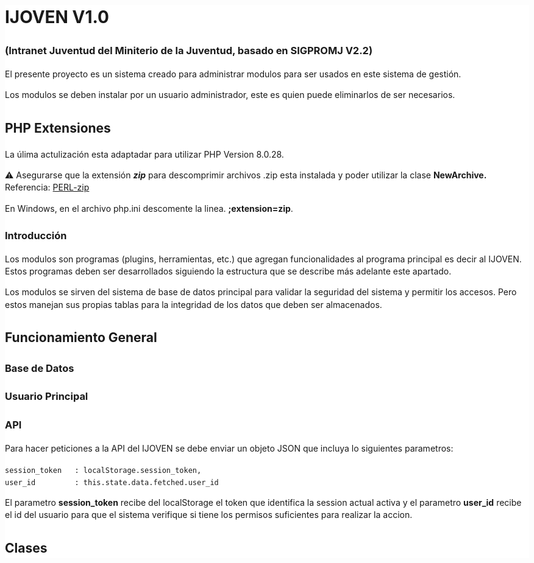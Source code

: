 # IJOVEN V1.0
### (Intranet Juventud del Miniterio de la Juventud, basado en SIGPROMJ V2.2)

El presente proyecto es un sistema creado para administrar modulos para ser usados en este sistema de gestión.

Los modulos se deben instalar por un usuario administrador, este es quien puede eliminarlos de ser necesarios.


## PHP Extensiones

La úlima actulización esta adaptadar para utilizar PHP Version 8.0.28.

⚠️ Asegurarse que la extensión ***zip*** para descomprimir archivos .zip esta instalada y poder utilizar la clase **NewArchive.** Referencia: [PERL-zip](https://pecl.php.net/package/zip)

En Windows, en el archivo php.ini descomente la linea. **;extension=zip**.

### Introducción

Los modulos son programas (plugins, herramientas, etc.) que agregan funcionalidades al programa principal es decir al IJOVEN. Estos programas deben ser desarrollados siguiendo la estructura que se describe más adelante este apartado.

Los modulos se sirven del sistema de base de datos principal para validar la seguridad del sistema y permitir los accesos. Pero estos manejan sus propias tablas para la integridad de los datos que deben ser almacenados.

## Funcionamiento General

### Base de Datos



### Usuario Principal

### API

Para hacer peticiones a la API del IJOVEN se debe enviar un objeto JSON que incluya lo siguientes parametros:

    session_token   : localStorage.session_token,
    user_id         : this.state.data.fetched.user_id

El parametro **session_token** recibe del localStorage el token que identifica la session actual activa y el parametro **user_id** recibe el id del usuario para que el sistema verifique si tiene los permisos suficientes para realizar la accion.

## Clases
